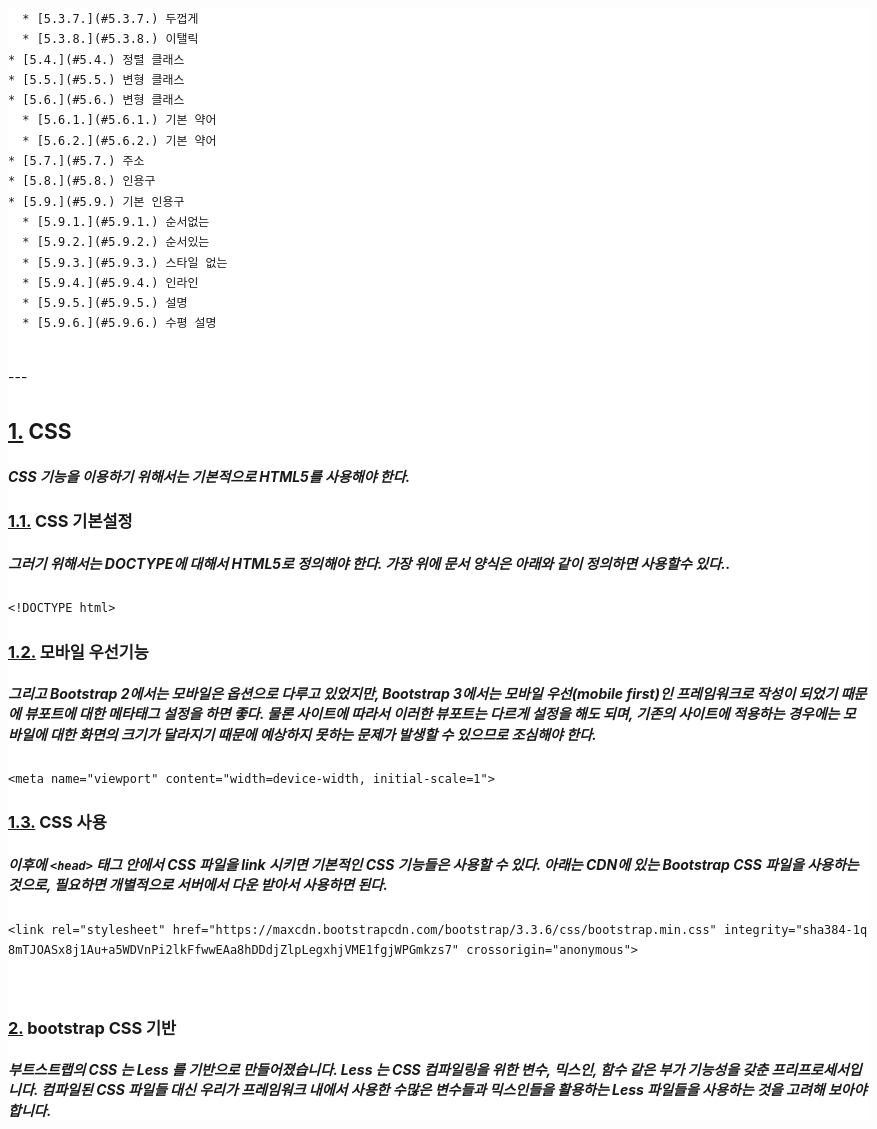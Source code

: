       * [5.3.7.](#5.3.7.) 두껍게
      * [5.3.8.](#5.3.8.) 이탤릭
    * [5.4.](#5.4.) 정렬 클래스
    * [5.5.](#5.5.) 변형 클래스
    * [5.6.](#5.6.) 변형 클래스
      * [5.6.1.](#5.6.1.) 기본 약어
      * [5.6.2.](#5.6.2.) 기본 약어
    * [5.7.](#5.7.) 주소
    * [5.8.](#5.8.) 인용구
    * [5.9.](#5.9.) 기본 인용구
      * [5.9.1.](#5.9.1.) 순서없는
      * [5.9.2.](#5.9.2.) 순서있는
      * [5.9.3.](#5.9.3.) 스타일 없는
      * [5.9.4.](#5.9.4.) 인라인
      * [5.9.5.](#5.9.5.) 설명
      * [5.9.6.](#5.9.6.) 수평 설명
</br>
---

## [1.](#TOC) <a id="1.">CSS</a>
##### CSS 기능을 이용하기 위해서는 기본적으로 HTML5를 사용해야 한다.

### [1.1.](#TOC) <a id="1.1.">CSS 기본설정</a>
##### 그러기 위해서는 DOCTYPE에 대해서 HTML5로 정의해야 한다. 가장 위에 문서 양식은 아래와 같이 정의하면 사용할수 있다..
~~~ 
<!DOCTYPE html>
~~~
### [1.2.](#TOC) <a id="1.2.">모바일 우선기능</a>
##### 그리고 Bootstrap 2에서는 모바일은 옵션으로 다루고 있었지만, Bootstrap 3에서는 모바일 우선(mobile first)인 프레임워크로 작성이 되었기 때문에 뷰포트에 대한 메타태그 설정을 하면 좋다. 물론 사이트에 따라서 이러한 뷰포트는 다르게 설정을 해도 되며, 기존의 사이트에 적용하는 경우에는 모바일에 대한 화면의 크기가 달라지기 때문에 예상하지 못하는 문제가 발생할 수 있으므로 조심해야 한다.
~~~
<meta name="viewport" content="width=device-width, initial-scale=1">
~~~
### [1.3.](#TOC) <a id="1.3.">CSS 사용</a>
##### 이후에 ``<head>`` 태그 안에서 CSS 파일을 link 시키면 기본적인 CSS 기능들은 사용할 수 있다. 아래는 CDN에 있는 Bootstrap CSS 파일을 사용하는 것으로, 필요하면 개별적으로 서버에서 다운 받아서 사용하면 된다.
~~~
<link rel="stylesheet" href="https://maxcdn.bootstrapcdn.com/bootstrap/3.3.6/css/bootstrap.min.css" integrity="sha384-1q8mTJOASx8j1Au+a5WDVnPi2lkFfwwEAa8hDDdjZlpLegxhjVME1fgjWPGmkzs7" crossorigin="anonymous">
~~~

</br>

### [2.](#TOC) <a id=2.>bootstrap CSS 기반</a>
#####   부트스트랩의 CSS 는 Less 를 기반으로 만들어졌습니다. Less 는 CSS 컴파일링을 위한 변수, 믹스인, 함수 같은 부가 기능성을 갖춘 프리프로세서입니다. 컴파일된 CSS 파일들 대신 우리가 프레임워크 내에서 사용한 수많은 변수들과 믹스인들을 활용하는 Less 파일들을 사용하는 것을 고려해 보아야합니다.
